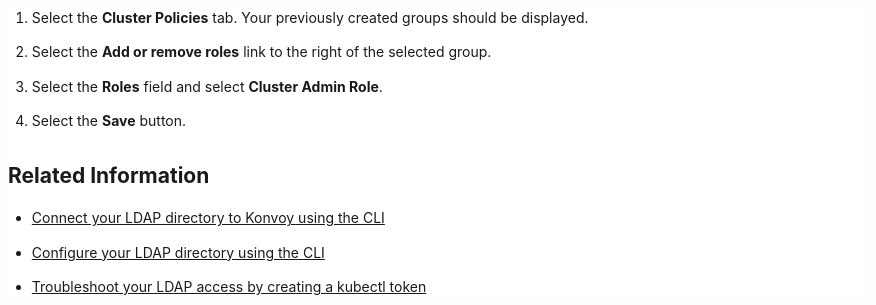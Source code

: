 1. Select the **Cluster Policies** tab. Your previously created groups should be displayed.

1. Select the **Add or remove roles** link to the right of the selected group.

1. Select the **Roles** field and select **Cluster Admin Role**.

1. Select the **Save** button.

## Related Information

- [Connect your LDAP directory to Konvoy using the CLI](/dkp/konvoy/1.4/security/external-idps/howto-dex-ldap-connector/)

- [Configure your LDAP directory using the CLI](/dkp/konvoy/1.4/security/external-idps/rbac/)
- [Troubleshoot your LDAP access by creating a kubectl token](./gen-kubectl-token)
